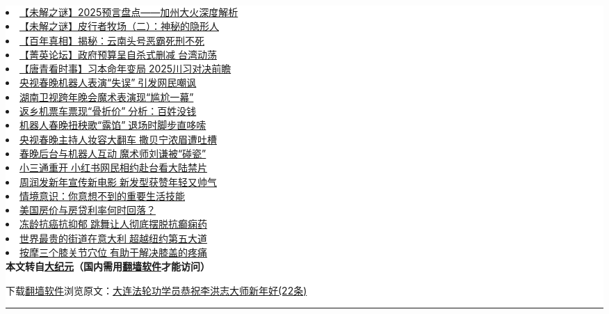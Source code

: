<li><a href="https://github.com/1992513/djy/blob/master/gb/25/1/27/n14422898.md#1">【未解之谜】2025预言盘点——加州大火深度解析</a></li>
<li><a href="https://github.com/1992513/djy/blob/master/gb/25/1/24/n14421709.md#1">【未解之谜】皮行者牧场（二）：神秘的隐形人</a></li>
<li><a href="https://github.com/1992513/djy/blob/master/gb/25/1/30/n14425917.md#1">【百年真相】揭秘：云南头号恶霸死刑不死</a></li>
<li><a href="https://github.com/1992513/djy/blob/master/gb/25/1/31/n14426783.md#1">【菁英论坛】政府预算呈自杀式删减 台湾动荡</a></li>
<li><a href="https://github.com/1992513/djy/blob/master/gb/25/1/31/n14426680.md#1">【唐青看时事】习本命年变局 2025川习对决前瞻</a></li>
<li><a href="https://github.com/1992513/djy/blob/master/gb/25/1/29/n14425178.md#1">央视春晚机器人表演“失误” 引发网民嘲讽</a></li>
<li><a href="https://github.com/1992513/djy/blob/master/gb/25/1/29/n14424882.md#1">湖南卫视跨年晚会魔术表演现“尴尬一幕”</a></li>
<li><a href="https://github.com/1992513/djy/blob/master/gb/25/1/30/n14425382.md#1">返乡机票车票现“骨折价” 分析：百姓没钱</a></li>
<li><a href="https://github.com/1992513/djy/blob/master/gb/25/1/29/n14425139.md#1">机器人春晚扭秧歌“露馅” 退场时脚步直哆嗦</a></li>
<li><a href="https://github.com/1992513/djy/blob/master/gb/25/1/28/n14424273.md#1">央视春晚主持人妆容大翻车 撒贝宁浓眉遭吐槽</a></li>
<li><a href="https://github.com/1992513/djy/blob/master/gb/25/1/30/n14425947.md#1">春晚后台与机器人互动 魔术师刘谦被“碰瓷”</a></li>
<li><a href="https://github.com/1992513/djy/blob/master/gb/25/1/28/n14424328.md#1">小三通重开 小红书网民相约赴台看大陆禁片</a></li>
<li><a href="https://github.com/1992513/djy/blob/master/gb/25/1/30/n14426033.md#1">周润发新年宣传新电影 新发型获赞年轻又帅气</a></li>
<li><a href="https://github.com/1992513/djy/blob/master/gb/25/1/28/n14424136.md#1">情境意识：你意想不到的重要生活技能</a></li>
<li><a href="https://github.com/1992513/djy/blob/master/gb/25/1/30/n14425903.md#1">美国房价与房贷利率何时回落？</a></li>
<li><a href="https://github.com/1992513/djy/blob/master/gb/25/1/28/n14423713.md#1">冻龄抗癌抗抑郁 跳舞让人彻底摆脱抗癫痫药</a></li>
<li><a href="https://github.com/1992513/djy/blob/master/gb/25/1/31/n14426513.md#1">世界最贵的街道在意大利 超越纽约第五大道</a></li>
<li><a href="https://github.com/1992513/djy/blob/master/gb/25/1/29/n14424469.md#1">按摩三个膝关节穴位 有助于解决膝盖的疼痛</a></li>
<strong>本文转自<a href="https://www.epochtimes.com">大纪元</a>（国内需用<a href="https://github.com/1992513/www/blob/master/README.md#8">翻墙软件</a>才能访问）</strong><p>下载<a href="https://github.com/1992513/www/blob/master/README.md#8">翻墙软件</a>浏览原文：<a href="https://www.epochtimes.com/gb/25/2/1/n14426964.htm">大连法轮功学员恭祝李洪志大师新年好(22条)</a></p><hr>